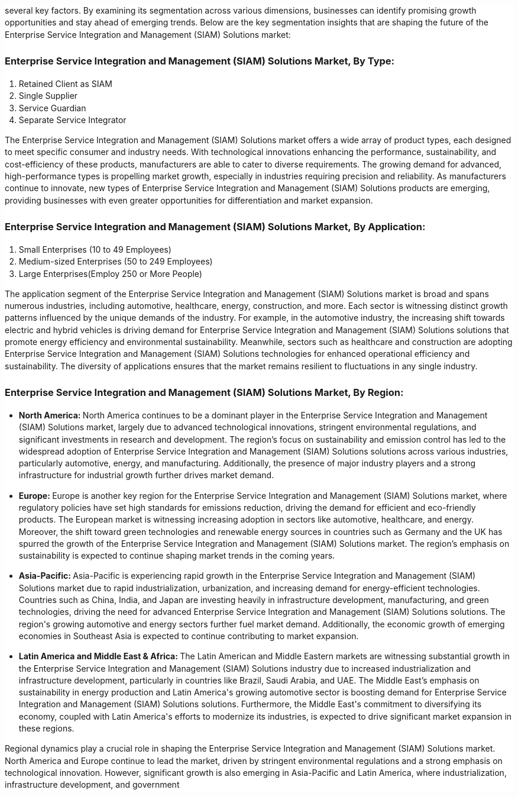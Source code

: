 several key factors. By examining its segmentation across various dimensions, businesses can identify promising growth opportunities and stay ahead of emerging trends. Below are the key segmentation insights that are shaping the future of the Enterprise Service Integration and Management (SIAM) Solutions market:</p><h3><strong>Enterprise Service Integration and Management (SIAM) Solutions Market, By Type:<br /></strong></h3><ol><li>Retained Client as SIAM<li> Single Supplier<li> Service Guardian<li> Separate Service Integrator</li></ol><p>The Enterprise Service Integration and Management (SIAM) Solutions market offers a wide array of product types, each designed to meet specific consumer and industry needs. With technological innovations enhancing the performance, sustainability, and cost-efficiency of these products, manufacturers are able to cater to diverse requirements. The growing demand for advanced, high-performance types is propelling market growth, especially in industries requiring precision and reliability. As manufacturers continue to innovate, new types of Enterprise Service Integration and Management (SIAM) Solutions products are emerging, providing businesses with even greater opportunities for differentiation and market expansion.</p><h3>Enterprise Service Integration and Management (SIAM) Solutions Market,&nbsp;By Application:</h3><ol><li>Small Enterprises (10 to 49 Employees)<li> Medium-sized Enterprises (50 to 249 Employees)<li> Large Enterprises(Employ 250 or More People)</li></ol><p>The application segment of the Enterprise Service Integration and Management (SIAM) Solutions market is broad and spans numerous industries, including automotive, healthcare, energy, construction, and more. Each sector is witnessing distinct growth patterns influenced by the unique demands of the industry. For example, in the automotive industry, the increasing shift towards electric and hybrid vehicles is driving demand for Enterprise Service Integration and Management (SIAM) Solutions solutions that promote energy efficiency and environmental sustainability. Meanwhile, sectors such as healthcare and construction are adopting Enterprise Service Integration and Management (SIAM) Solutions technologies for enhanced operational efficiency and sustainability. The diversity of applications ensures that the market remains resilient to fluctuations in any single industry.</p><h3>Enterprise Service Integration and Management (SIAM) Solutions Market, By Region:</h3><ul><li><p><strong>North America:&nbsp;</strong>North America continues to be a dominant player in the Enterprise Service Integration and Management (SIAM) Solutions market, largely due to advanced technological innovations, stringent environmental regulations, and significant investments in research and development. The region&rsquo;s focus on sustainability and emission control has led to the widespread adoption of Enterprise Service Integration and Management (SIAM) Solutions solutions across various industries, particularly automotive, energy, and manufacturing. Additionally, the presence of major industry players and a strong infrastructure for industrial growth further drives market demand.</p></li><li><p><strong><strong>Europe:&nbsp;</strong></strong>Europe is another key region for the Enterprise Service Integration and Management (SIAM) Solutions market, where regulatory policies have set high standards for emissions reduction, driving the demand for efficient and eco-friendly products. The European market is witnessing increasing adoption in sectors like automotive, healthcare, and energy. Moreover, the shift toward green technologies and renewable energy sources in countries such as Germany and the UK has spurred the growth of the Enterprise Service Integration and Management (SIAM) Solutions market. The region&rsquo;s emphasis on sustainability is expected to continue shaping market trends in the coming years.</p></li><li><p><strong><strong>Asia-Pacific:&nbsp;</strong></strong>Asia-Pacific is experiencing rapid growth in the Enterprise Service Integration and Management (SIAM) Solutions market due to rapid industrialization, urbanization, and increasing demand for energy-efficient technologies. Countries such as China, India, and Japan are investing heavily in infrastructure development, manufacturing, and green technologies, driving the need for advanced Enterprise Service Integration and Management (SIAM) Solutions solutions. The region's growing automotive and energy sectors further fuel market demand. Additionally, the economic growth of emerging economies in Southeast Asia is expected to continue contributing to market expansion.</p></li><li><p><strong><strong>Latin America and Middle East &amp; Africa:&nbsp;</strong></strong>The Latin American and Middle Eastern markets are witnessing substantial growth in the Enterprise Service Integration and Management (SIAM) Solutions industry due to increased industrialization and infrastructure development, particularly in countries like Brazil, Saudi Arabia, and UAE. The Middle East&rsquo;s emphasis on sustainability in energy production and Latin America's growing automotive sector is boosting demand for Enterprise Service Integration and Management (SIAM) Solutions solutions. Furthermore, the Middle East's commitment to diversifying its economy, coupled with Latin America's efforts to modernize its industries, is expected to drive significant market expansion in these regions.</p></li></ul><p>Regional dynamics play a crucial role in shaping the Enterprise Service Integration and Management (SIAM) Solutions market. North America and Europe continue to lead the market, driven by stringent environmental regulations and a strong emphasis on technological innovation. However, significant growth is also emerging in Asia-Pacific and Latin America, where industrialization, infrastructure development, and government